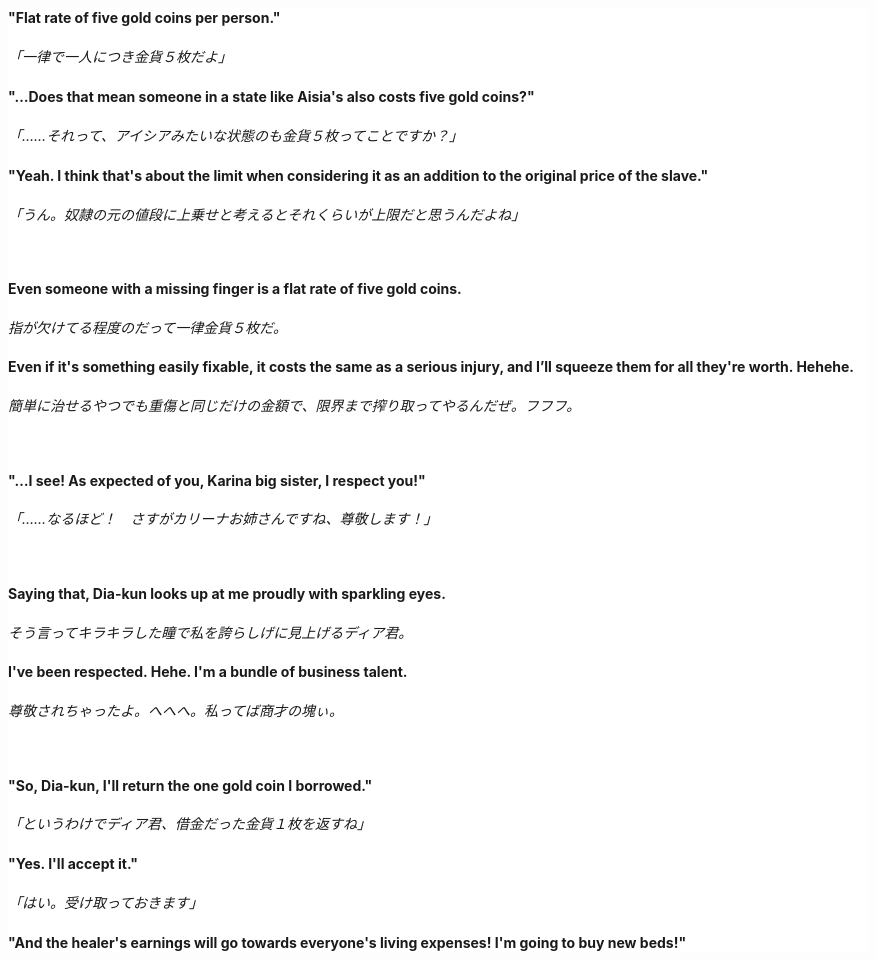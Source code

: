 #### "Flat rate of five gold coins per person."

*「一律で一人につき金貨５枚だよ」*

#### "…Does that mean someone in a state like Aisia's also costs five gold coins?"

*「……それって、アイシアみたいな状態のも金貨５枚ってことですか？」*

#### "Yeah. I think that's about the limit when considering it as an addition to the original price of the slave."

*「うん。奴隷の元の値段に上乗せと考えるとそれくらいが上限だと思うんだよね」*

&nbsp;

#### Even someone with a missing finger is a flat rate of five gold coins.

*指が欠けてる程度のだって一律金貨５枚だ。*

#### Even if it's something easily fixable, it costs the same as a serious injury, and I’ll squeeze them for all they're worth. Hehehe.

*簡単に治せるやつでも重傷と同じだけの金額で、限界まで搾り取ってやるんだぜ。フフフ。*

&nbsp;

#### "…I see! As expected of you, Karina big sister, I respect you!"

*「……なるほど！　さすがカリーナお姉さんですね、尊敬します！」*

&nbsp;

#### Saying that, Dia-kun looks up at me proudly with sparkling eyes.

*そう言ってキラキラした瞳で私を誇らしげに見上げるディア君。*

#### I've been respected. Hehe. I'm a bundle of business talent.

*尊敬されちゃったよ。へへへ。私ってば商才の塊ぃ。*

&nbsp;

#### "So, Dia-kun, I'll return the one gold coin I borrowed."

*「というわけでディア君、借金だった金貨１枚を返すね」*

#### "Yes. I'll accept it."

*「はい。受け取っておきます」*

#### "And the healer's earnings will go towards everyone's living expenses! I'm going to buy new beds!"

